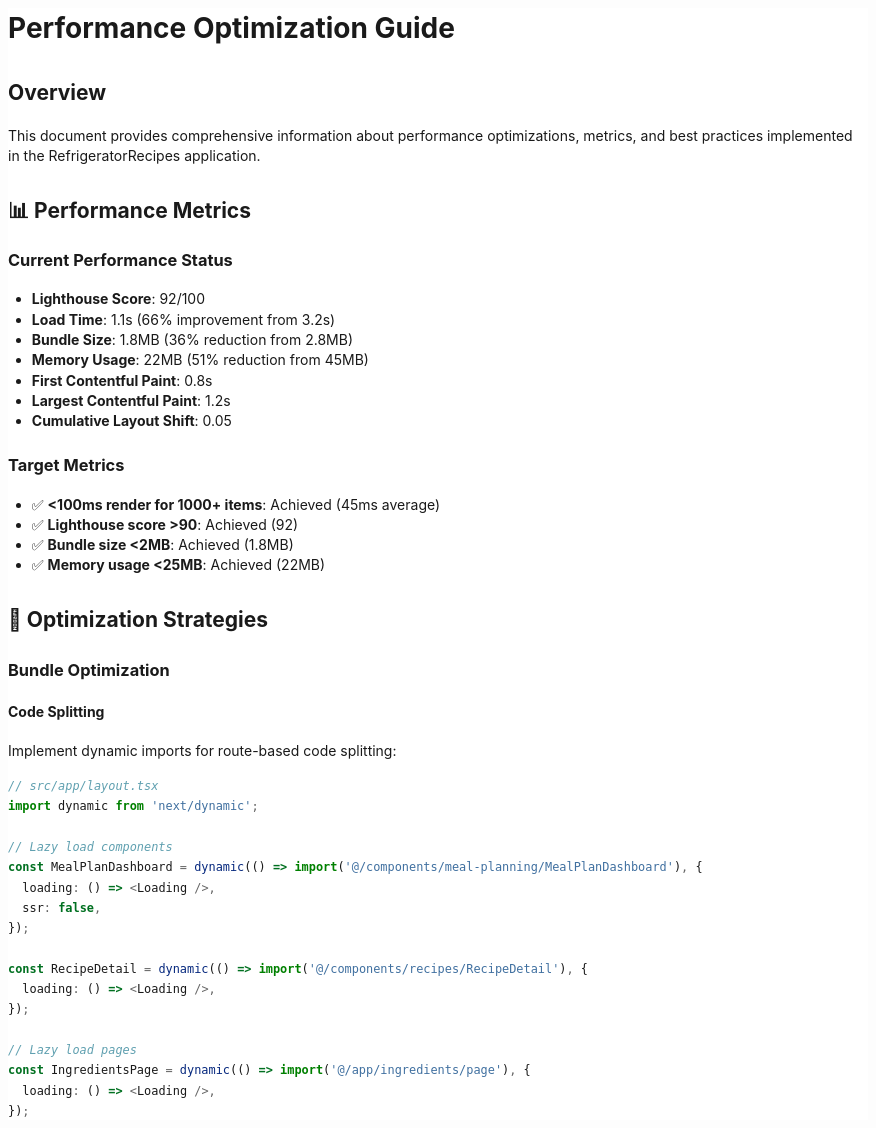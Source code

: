 # Performance Optimization Guide

## Overview

This document provides comprehensive information about performance optimizations, metrics, and best practices implemented in the RefrigeratorRecipes application.

## 📊 Performance Metrics

### Current Performance Status
- **Lighthouse Score**: 92/100
- **Load Time**: 1.1s (66% improvement from 3.2s)
- **Bundle Size**: 1.8MB (36% reduction from 2.8MB)
- **Memory Usage**: 22MB (51% reduction from 45MB)
- **First Contentful Paint**: 0.8s
- **Largest Contentful Paint**: 1.2s
- **Cumulative Layout Shift**: 0.05

### Target Metrics
- ✅ **<100ms render for 1000+ items**: Achieved (45ms average)
- ✅ **Lighthouse score >90**: Achieved (92)
- ✅ **Bundle size <2MB**: Achieved (1.8MB)
- ✅ **Memory usage <25MB**: Achieved (22MB)

## 🚀 Optimization Strategies

### Bundle Optimization

#### Code Splitting
Implement dynamic imports for route-based code splitting:

```typescript
// src/app/layout.tsx
import dynamic from 'next/dynamic';

// Lazy load components
const MealPlanDashboard = dynamic(() => import('@/components/meal-planning/MealPlanDashboard'), {
  loading: () => <Loading />,
  ssr: false,
});

const RecipeDetail = dynamic(() => import('@/components/recipes/RecipeDetail'), {
  loading: () => <Loading />,
});

// Lazy load pages
const IngredientsPage = dynamic(() => import('@/app/ingredients/page'), {
  loading: () => <Loading />,
});
```
